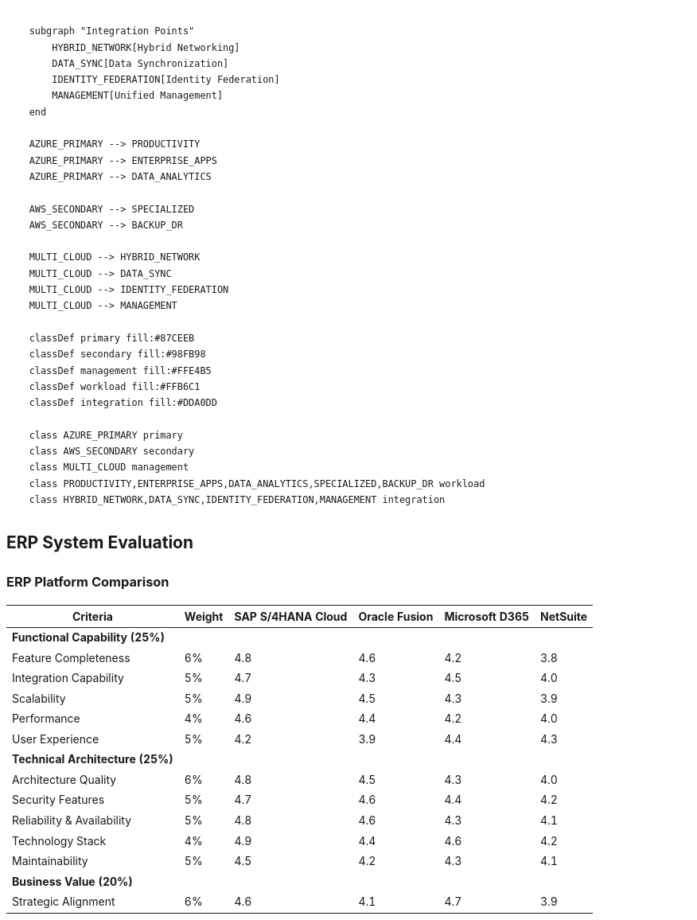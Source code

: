 ```mermaid
    
    subgraph "Integration Points"
        HYBRID_NETWORK[Hybrid Networking]
        DATA_SYNC[Data Synchronization]
        IDENTITY_FEDERATION[Identity Federation]
        MANAGEMENT[Unified Management]
    end
    
    AZURE_PRIMARY --> PRODUCTIVITY
    AZURE_PRIMARY --> ENTERPRISE_APPS
    AZURE_PRIMARY --> DATA_ANALYTICS
    
    AWS_SECONDARY --> SPECIALIZED
    AWS_SECONDARY --> BACKUP_DR
    
    MULTI_CLOUD --> HYBRID_NETWORK
    MULTI_CLOUD --> DATA_SYNC
    MULTI_CLOUD --> IDENTITY_FEDERATION
    MULTI_CLOUD --> MANAGEMENT
    
    classDef primary fill:#87CEEB
    classDef secondary fill:#98FB98
    classDef management fill:#FFE4B5
    classDef workload fill:#FFB6C1
    classDef integration fill:#DDA0DD
    
    class AZURE_PRIMARY primary
    class AWS_SECONDARY secondary
    class MULTI_CLOUD management
    class PRODUCTIVITY,ENTERPRISE_APPS,DATA_ANALYTICS,SPECIALIZED,BACKUP_DR workload
    class HYBRID_NETWORK,DATA_SYNC,IDENTITY_FEDERATION,MANAGEMENT integration
```

## ERP System Evaluation

### ERP Platform Comparison

| Criteria | Weight | SAP S/4HANA Cloud | Oracle Fusion | Microsoft D365 | NetSuite |
|----------|--------|-------------------|---------------|----------------|----------|
| **Functional Capability (25%)** |
| Feature Completeness | 6% | 4.8 | 4.6 | 4.2 | 3.8 |
| Integration Capability | 5% | 4.7 | 4.3 | 4.5 | 4.0 |
| Scalability | 5% | 4.9 | 4.5 | 4.3 | 3.9 |
| Performance | 4% | 4.6 | 4.4 | 4.2 | 4.0 |
| User Experience | 5% | 4.2 | 3.9 | 4.4 | 4.3 |
| **Technical Architecture (25%)** |
| Architecture Quality | 6% | 4.8 | 4.5 | 4.3 | 4.0 |
| Security Features | 5% | 4.7 | 4.6 | 4.4 | 4.2 |
| Reliability & Availability | 5% | 4.8 | 4.6 | 4.3 | 4.1 |
| Technology Stack | 4% | 4.9 | 4.4 | 4.6 | 4.2 |
| Maintainability | 5% | 4.5 | 4.2 | 4.3 | 4.1 |
| **Business Value (20%)** |
| Strategic Alignment | 6% | 4.6 | 4.1 | 4.7 | 3.9 |